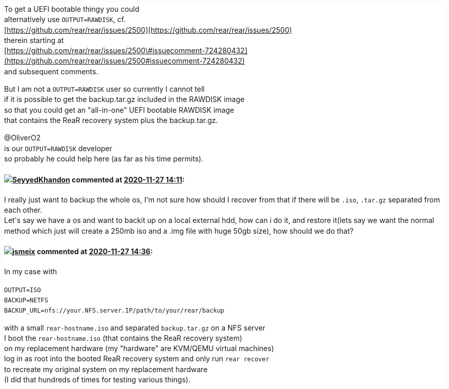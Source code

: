 To get a UEFI bootable thingy you could  
alternatively use `OUTPUT=RAWDISK`, cf.  
[https://github.com/rear/rear/issues/2500](https://github.com/rear/rear/issues/2500)  
therein starting at  
[https://github.com/rear/rear/issues/2500\#issuecomment-724280432](https://github.com/rear/rear/issues/2500#issuecomment-724280432)  
and subsequent comments.

But I am not a `OUTPUT=RAWDISK` user so currently I cannot tell  
if it is possible to get the backup.tar.gz included in the RAWDISK
image  
so that you could get an "all-in-one" UEFI bootable RAWDISK image  
that contains the ReaR recovery system plus the backup.tar.gz.

@OliverO2  
is our `OUTPUT=RAWDISK` developer  
so probably he could help here (as far as his time permits).

#### <img src="https://avatars.githubusercontent.com/u/59599950?u=a0800c746d15848491e7a550abc90466d1ac802f&v=4" width="50">[SeyyedKhandon](https://github.com/SeyyedKhandon) commented at [2020-11-27 14:11](https://github.com/rear/rear/issues/2530#issuecomment-734853573):

I really just want to backup the whole os, I'm not sure how should I
recover from that if there will be `.iso`, `.tar.gz` separated from each
other.  
Let's say we have a os and want to backit up on a local external hdd,
how can i do it, and restore it(lets say we want the normal method which
just will create a 250mb iso and a .img file with huge 50gb size), how
should we do that?

#### <img src="https://avatars.githubusercontent.com/u/1788608?u=925fc54e2ce01551392622446ece427f51e2f0ce&v=4" width="50">[jsmeix](https://github.com/jsmeix) commented at [2020-11-27 14:36](https://github.com/rear/rear/issues/2530#issuecomment-734864154):

In my case with

    OUTPUT=ISO
    BACKUP=NETFS
    BACKUP_URL=nfs://your.NFS.server.IP/path/to/your/rear/backup

with a small `rear-hostname.iso` and separated `backup.tar.gz` on a NFS
server  
I boot the `rear-hostname.iso` (that contains the ReaR recovery
system)  
on my replacement hardware (my "hardware" are KVM/QEMU virtual
machines)  
log in as root into the booted ReaR recovery system and only run
`rear recover`  
to recreate my original system on my replacement hardware  
(I did that hundreds of times for testing various things).
